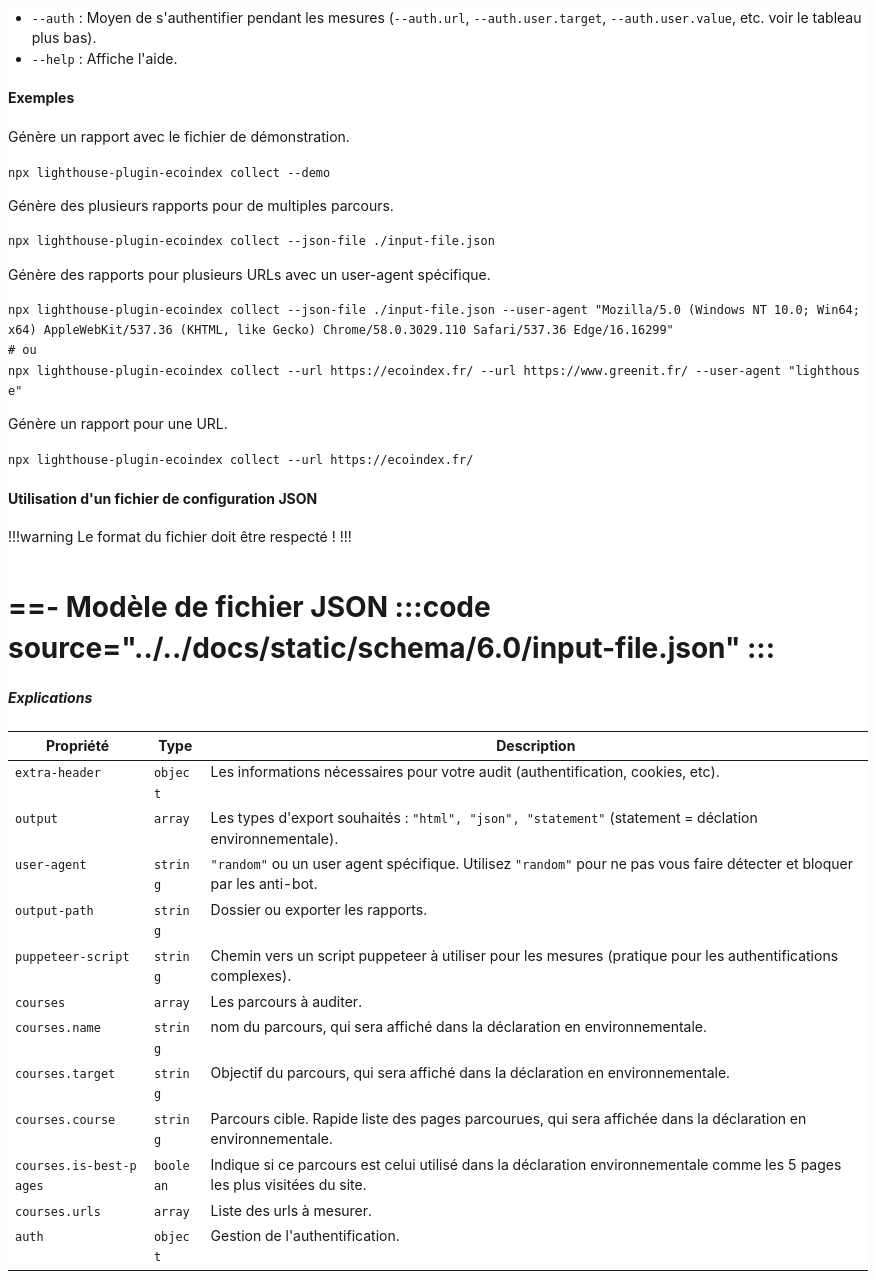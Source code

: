- `--auth` : Moyen de s'authentifier pendant les mesures (`--auth.url`, `--auth.user.target`, `--auth.user.value`, etc. voir le tableau plus bas).
- `--help` : Affiche l'aide.

#### Exemples

Génère un rapport avec le fichier de démonstration.

```shell
npx lighthouse-plugin-ecoindex collect --demo
```

Génère des plusieurs rapports pour de multiples parcours.

```shell
npx lighthouse-plugin-ecoindex collect --json-file ./input-file.json
```

Génère des rapports pour plusieurs URLs avec un user-agent spécifique.

```shell
npx lighthouse-plugin-ecoindex collect --json-file ./input-file.json --user-agent "Mozilla/5.0 (Windows NT 10.0; Win64; x64) AppleWebKit/537.36 (KHTML, like Gecko) Chrome/58.0.3029.110 Safari/537.36 Edge/16.16299"
# ou
npx lighthouse-plugin-ecoindex collect --url https://ecoindex.fr/ --url https://www.greenit.fr/ --user-agent "lighthouse"
```

Génère un rapport pour une URL.

```shell
npx lighthouse-plugin-ecoindex collect --url https://ecoindex.fr/
```

#### Utilisation d'un fichier de configuration JSON

!!!warning
Le format du fichier doit être respecté !
!!!

==- Modèle de fichier JSON
:::code source="../../docs/static/schema/6.0/input-file.json" :::
===

##### Explications

| Propriété               | Type      | Description                                                                                                                     |
| ----------------------- | --------- | ------------------------------------------------------------------------------------------------------------------------------- |
| `extra-header`          | `object`  | Les informations nécessaires pour votre audit (authentification, cookies, etc).                                                 |
| `output`                | `array`   | Les types d'export souhaités : `"html", "json", "statement"` (statement = déclation environnementale).                          |
| `user-agent`            | `string`  | `"random"` ou un user agent spécifique. Utilisez `"random"` pour ne pas vous faire détecter et bloquer par les anti-bot.        |
| `output-path`           | `string`  | Dossier ou exporter les rapports.                                                                                               |
| `puppeteer-script`      | `string`  | Chemin vers un script puppeteer à utiliser pour les mesures (pratique pour les authentifications complexes).                    |
| `courses`               | `array`   | Les parcours à auditer.                                                                                                         |
| `courses.name`          | `string`  | nom du parcours, qui sera affiché dans la déclaration en environnementale.                                                      |
| `courses.target`        | `string`  | Objectif du parcours, qui sera affiché dans la déclaration en environnementale.                                                 |
| `courses.course`        | `string`  | Parcours cible. Rapide liste des pages parcourues, qui sera affichée dans la déclaration en environnementale.                   |
| `courses.is-best-pages` | `boolean` | Indique si ce parcours est celui utilisé dans la déclaration environnementale comme les 5 pages les plus visitées du site.      |
| `courses.urls`          | `array`   | Liste des urls à mesurer.                                                                                                       |
| `auth`                  | `object`  | Gestion de l'authentification.                                                                                                  |